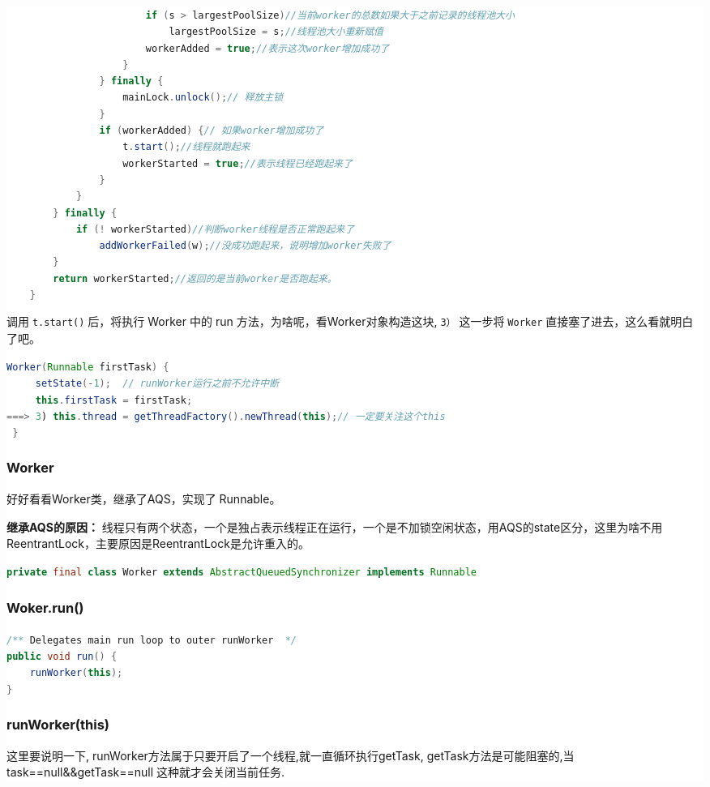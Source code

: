 ```java
                        if (s > largestPoolSize)//当前worker的总数如果大于之前记录的线程池大小
                            largestPoolSize = s;//线程池大小重新赋值
                        workerAdded = true;//表示这次worker增加成功了
                    }
                } finally {
                    mainLock.unlock();// 释放主锁
                }
                if (workerAdded) {// 如果worker增加成功了
                    t.start();//线程就跑起来
                    workerStarted = true;//表示线程已经跑起来了
                }
            }
        } finally {
            if (! workerStarted)//判断worker线程是否正常跑起来了
                addWorkerFailed(w);//没成功跑起来，说明增加worker失败了
        }
        return workerStarted;//返回的是当前worker是否跑起来。
    }
```

调用 `t.start()` 后，将执行 Worker 中的 run 方法，为啥呢，看Worker对象构造这块, `3）` 这一步将 `Worker` 直接塞了进去，这么看就明白了吧。

```java
Worker(Runnable firstTask) {
     setState(-1);  // runWorker运行之前不允许中断
     this.firstTask = firstTask;
===> 3) this.thread = getThreadFactory().newThread(this);// 一定要关注这个this
 }
```

### Worker

好好看看Worker类，继承了AQS，实现了 Runnable。

**继承AQS的原因：** 线程只有两个状态，一个是独占表示线程正在运行，一个是不加锁空闲状态，用AQS的state区分，这里为啥不用ReentrantLock，主要原因是ReentrantLock是允许重入的。

```java
private final class Worker extends AbstractQueuedSynchronizer implements Runnable
```

### Woker.run()

```java
/** Delegates main run loop to outer runWorker  */
public void run() {
    runWorker(this);
}
```

### runWorker(this)

这里要说明一下, runWorker方法属于只要开启了一个线程,就一直循环执行getTask, getTask方法是可能阻塞的,当task==null&&getTask==null 这种就才会关闭当前任务.
